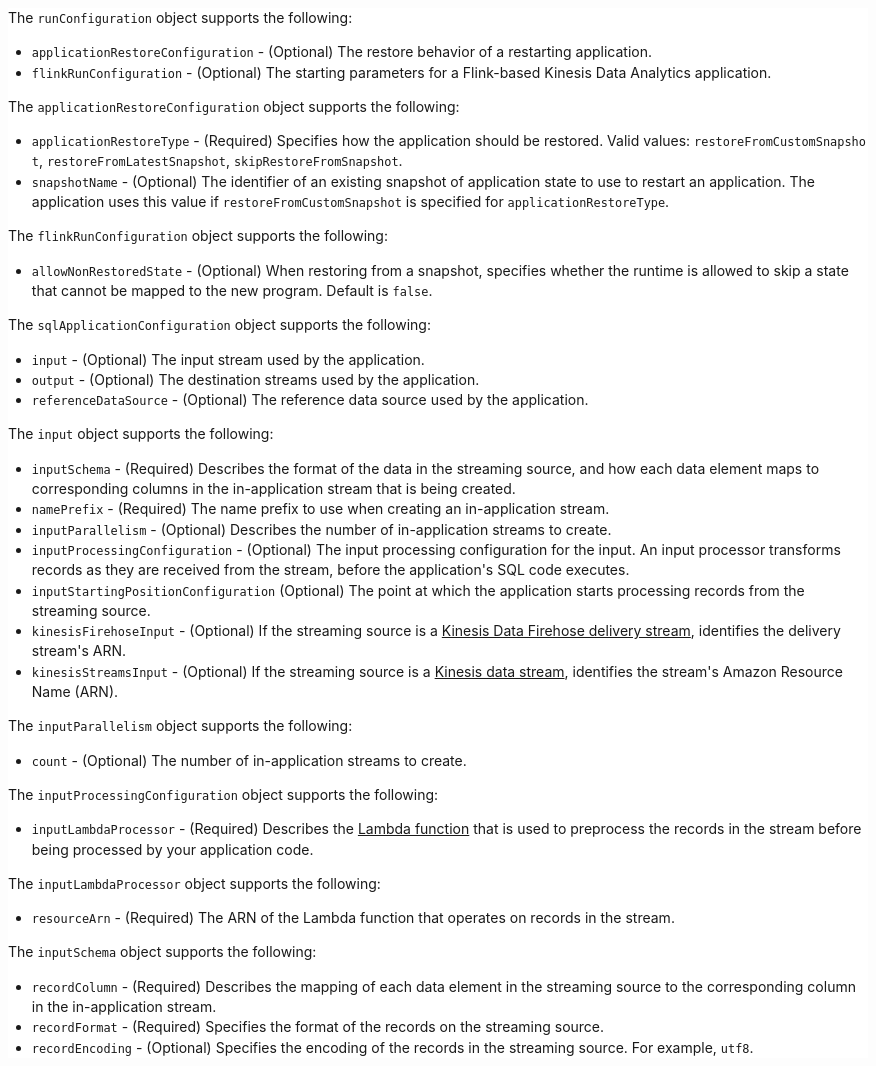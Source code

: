 The `runConfiguration` object supports the following:

* `applicationRestoreConfiguration` - (Optional) The restore behavior of a restarting application.
* `flinkRunConfiguration` - (Optional) The starting parameters for a Flink-based Kinesis Data Analytics application.

The `applicationRestoreConfiguration` object supports the following:

* `applicationRestoreType` - (Required) Specifies how the application should be restored. Valid values: `restoreFromCustomSnapshot`, `restoreFromLatestSnapshot`, `skipRestoreFromSnapshot`.
* `snapshotName` - (Optional) The identifier of an existing snapshot of application state to use to restart an application. The application uses this value if `restoreFromCustomSnapshot` is specified for `applicationRestoreType`.

The `flinkRunConfiguration` object supports the following:

* `allowNonRestoredState` - (Optional) When restoring from a snapshot, specifies whether the runtime is allowed to skip a state that cannot be mapped to the new program. Default is `false`.

The `sqlApplicationConfiguration` object supports the following:

* `input` - (Optional) The input stream used by the application.
* `output` - (Optional) The destination streams used by the application.
* `referenceDataSource` - (Optional) The reference data source used by the application.

The `input` object supports the following:

* `inputSchema` - (Required) Describes the format of the data in the streaming source, and how each data element maps to corresponding columns in the in-application stream that is being created.
* `namePrefix` - (Required) The name prefix to use when creating an in-application stream.
* `inputParallelism` - (Optional) Describes the number of in-application streams to create.
* `inputProcessingConfiguration` - (Optional) The input processing configuration for the input.
An input processor transforms records as they are received from the stream, before the application's SQL code executes.
* `inputStartingPositionConfiguration` (Optional) The point at which the application starts processing records from the streaming source.
* `kinesisFirehoseInput` - (Optional) If the streaming source is a [Kinesis Data Firehose delivery stream](/docs/providers/aws/r/kinesis_firehose_delivery_stream.html), identifies the delivery stream's ARN.
* `kinesisStreamsInput` - (Optional) If the streaming source is a [Kinesis data stream](/docs/providers/aws/r/kinesis_stream.html), identifies the stream's Amazon Resource Name (ARN).

The `inputParallelism` object supports the following:

* `count` - (Optional) The number of in-application streams to create.

The `inputProcessingConfiguration` object supports the following:

* `inputLambdaProcessor` - (Required) Describes the [Lambda function](/docs/providers/aws/r/lambda_function.html) that is used to preprocess the records in the stream before being processed by your application code.

The `inputLambdaProcessor` object supports the following:

* `resourceArn` - (Required) The ARN of the Lambda function that operates on records in the stream.

The `inputSchema` object supports the following:

* `recordColumn` - (Required) Describes the mapping of each data element in the streaming source to the corresponding column in the in-application stream.
* `recordFormat` - (Required) Specifies the format of the records on the streaming source.
* `recordEncoding` - (Optional) Specifies the encoding of the records in the streaming source. For example, `utf8`.
